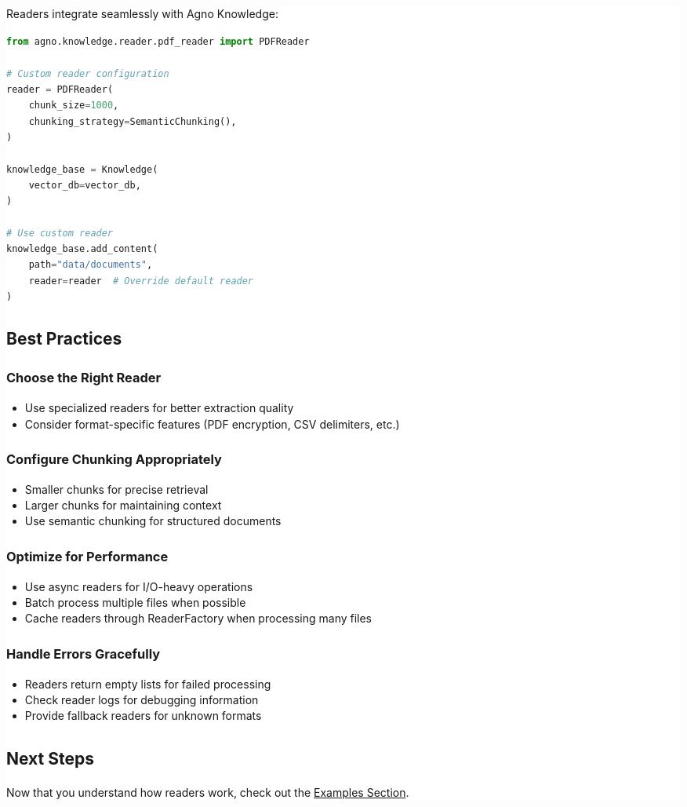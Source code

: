 Readers integrate seamlessly with Agno Knowledge:

```python
from agno.knowledge.reader.pdf_reader import PDFReader

# Custom reader configuration
reader = PDFReader(
    chunk_size=1000,
    chunking_strategy=SemanticChunking(),
)

knowledge_base = Knowledge(
    vector_db=vector_db,
)

# Use custom reader
knowledge_base.add_content(
    path="data/documents",
    reader=reader  # Override default reader
)
```

## Best Practices

### Choose the Right Reader

* Use specialized readers for better extraction quality
* Consider format-specific features (PDF encryption, CSV delimiters, etc.)

### Configure Chunking Appropriately

* Smaller chunks for precise retrieval
* Larger chunks for maintaining context
* Use semantic chunking for structured documents

### Optimize for Performance

* Use async readers for I/O-heavy operations
* Batch process multiple files when possible
* Cache readers through ReaderFactory when processing many files

### Handle Errors Gracefully

* Readers return empty lists for failed processing
* Check reader logs for debugging information
* Provide fallback readers for unknown formats

## Next Steps

Now that you understand how readers work, check out the [Examples Section](https://docs.agno.com/examples/introduction).

